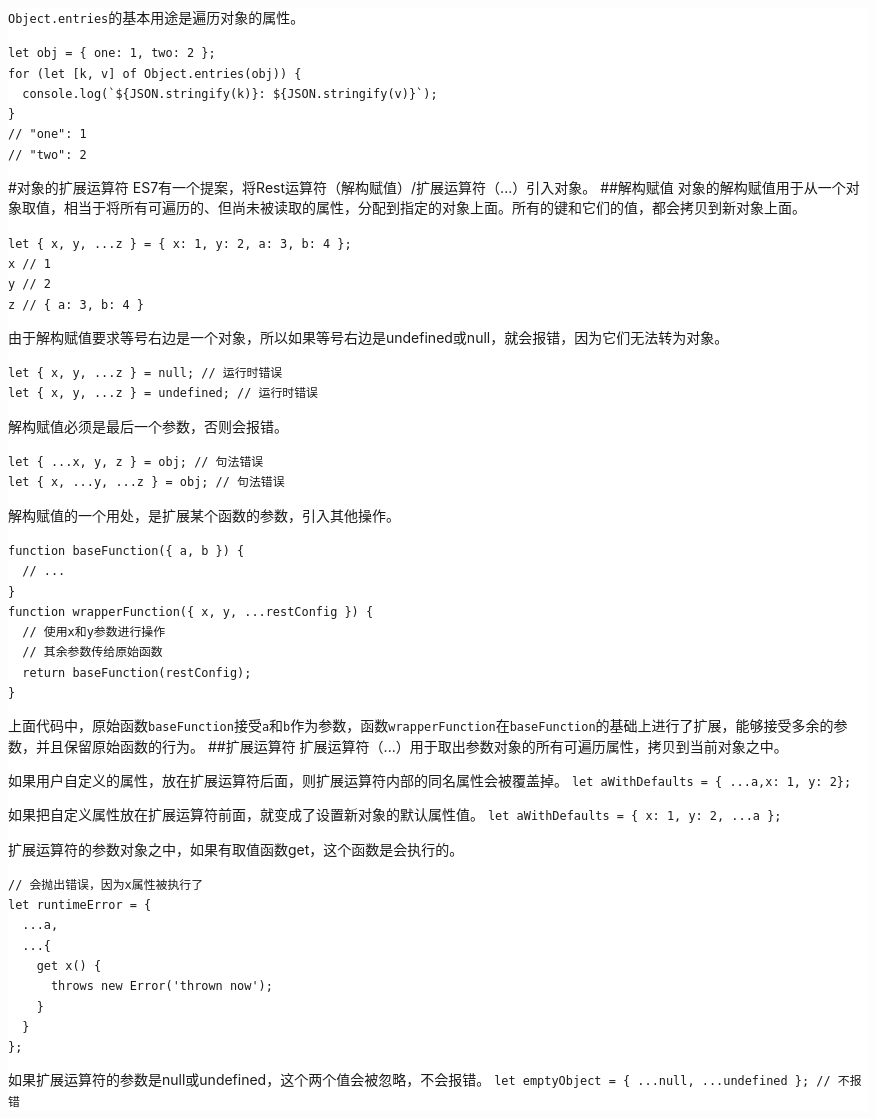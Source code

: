 `Object.entries`的基本用途是遍历对象的属性。
```
let obj = { one: 1, two: 2 };
for (let [k, v] of Object.entries(obj)) {
  console.log(`${JSON.stringify(k)}: ${JSON.stringify(v)}`);
}
// "one": 1
// "two": 2
```
#对象的扩展运算符
ES7有一个提案，将Rest运算符（解构赋值）/扩展运算符（...）引入对象。
##解构赋值
对象的解构赋值用于从一个对象取值，相当于将所有可遍历的、但尚未被读取的属性，分配到指定的对象上面。所有的键和它们的值，都会拷贝到新对象上面。
```
let { x, y, ...z } = { x: 1, y: 2, a: 3, b: 4 };
x // 1
y // 2
z // { a: 3, b: 4 }
```

由于解构赋值要求等号右边是一个对象，所以如果等号右边是undefined或null，就会报错，因为它们无法转为对象。
```
let { x, y, ...z } = null; // 运行时错误
let { x, y, ...z } = undefined; // 运行时错误
```
解构赋值必须是最后一个参数，否则会报错。
```
let { ...x, y, z } = obj; // 句法错误
let { x, ...y, ...z } = obj; // 句法错误
```
解构赋值的一个用处，是扩展某个函数的参数，引入其他操作。
```
function baseFunction({ a, b }) {
  // ...
}
function wrapperFunction({ x, y, ...restConfig }) {
  // 使用x和y参数进行操作
  // 其余参数传给原始函数
  return baseFunction(restConfig);
}
```
上面代码中，原始函数`baseFunction`接受`a`和`b`作为参数，函数`wrapperFunction`在`baseFunction`的基础上进行了扩展，能够接受多余的参数，并且保留原始函数的行为。
##扩展运算符
扩展运算符（...）用于取出参数对象的所有可遍历属性，拷贝到当前对象之中。

如果用户自定义的属性，放在扩展运算符后面，则扩展运算符内部的同名属性会被覆盖掉。
`let aWithDefaults = { ...a,x: 1, y: 2};`

如果把自定义属性放在扩展运算符前面，就变成了设置新对象的默认属性值。
`let aWithDefaults = { x: 1, y: 2, ...a };`

扩展运算符的参数对象之中，如果有取值函数get，这个函数是会执行的。
```
// 会抛出错误，因为x属性被执行了
let runtimeError = {
  ...a,
  ...{
    get x() {
      throws new Error('thrown now');
    }
  }
};
```
如果扩展运算符的参数是null或undefined，这个两个值会被忽略，不会报错。
`let emptyObject = { ...null, ...undefined }; // 不报错`


  [keyA]: 'valueA',
  [keyB]: 'valueB'